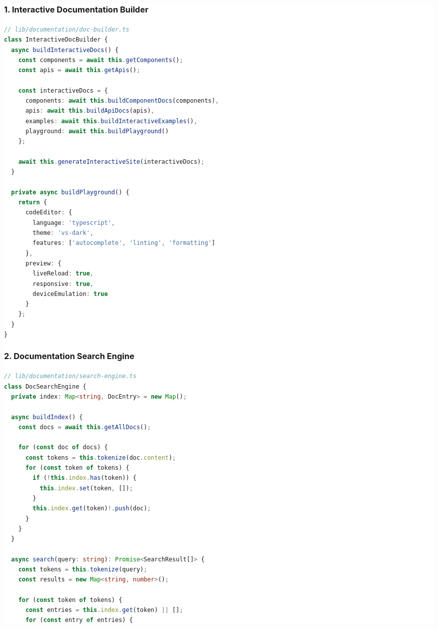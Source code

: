### **1. Interactive Documentation Builder**

```typescript
// lib/documentation/doc-builder.ts
class InteractiveDocBuilder {
  async buildInteractiveDocs() {
    const components = await this.getComponents();
    const apis = await this.getApis();
    
    const interactiveDocs = {
      components: await this.buildComponentDocs(components),
      apis: await this.buildApiDocs(apis),
      examples: await this.buildInteractiveExamples(),
      playground: await this.buildPlayground()
    };
    
    await this.generateInteractiveSite(interactiveDocs);
  }
  
  private async buildPlayground() {
    return {
      codeEditor: {
        language: 'typescript',
        theme: 'vs-dark',
        features: ['autocomplete', 'linting', 'formatting']
      },
      preview: {
        liveReload: true,
        responsive: true,
        deviceEmulation: true
      }
    };
  }
}
```

### **2. Documentation Search Engine**

```typescript
// lib/documentation/search-engine.ts
class DocSearchEngine {
  private index: Map<string, DocEntry> = new Map();
  
  async buildIndex() {
    const docs = await this.getAllDocs();
    
    for (const doc of docs) {
      const tokens = this.tokenize(doc.content);
      for (const token of tokens) {
        if (!this.index.has(token)) {
          this.index.set(token, []);
        }
        this.index.get(token)!.push(doc);
      }
    }
  }
  
  async search(query: string): Promise<SearchResult[]> {
    const tokens = this.tokenize(query);
    const results = new Map<string, number>();
    
    for (const token of tokens) {
      const entries = this.index.get(token) || [];
      for (const entry of entries) {
```